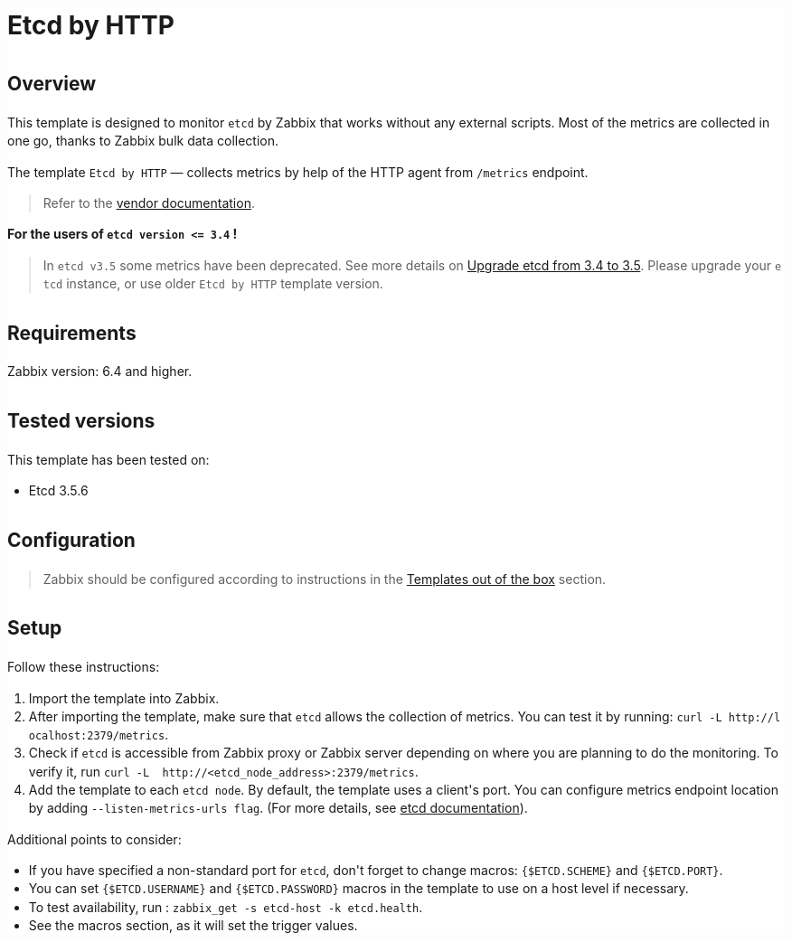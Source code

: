 
# Etcd by HTTP

## Overview

This template is designed to monitor `etcd` by Zabbix that works without any external scripts.
Most of the metrics are collected in one go, thanks to Zabbix bulk data collection.

The template `Etcd by HTTP` — collects metrics by help of the HTTP agent from `/metrics` endpoint.

> Refer to the [vendor documentation](https://etcd.io/docs/v3.5/op-guide/monitoring/#metrics-endpoint).

**For the users of `etcd version <= 3.4` !**

> In `etcd v3.5` some metrics have been deprecated. See more details on [Upgrade etcd from 3.4 to 3.5](https://etcd.io/docs/v3.4/upgrades/upgrade_3_5/).
Please upgrade your `etcd` instance, or use older `Etcd by HTTP` template version.

## Requirements

Zabbix version: 6.4 and higher.

## Tested versions

This template has been tested on:
- Etcd 3.5.6

## Configuration

> Zabbix should be configured according to instructions in the [Templates out of the box](https://www.zabbix.com/documentation/6.4/manual/config/templates_out_of_the_box) section.

## Setup

Follow these instructions:

1. Import the template into Zabbix.
2. After importing the template, make sure that `etcd` allows the collection of metrics. You can test it by running: `curl -L http://localhost:2379/metrics`.
3. Check if `etcd` is accessible from Zabbix proxy or Zabbix server depending on where you are planning to do the monitoring. To verify it,  run `curl -L  http://<etcd_node_address>:2379/metrics`.
4. Add the template to each `etcd node`. By default, the template uses a client's port.
You can configure metrics endpoint location by adding `--listen-metrics-urls flag`.
(For more details, see [etcd documentation](https://etcd.io/docs/v3.5/op-guide/configuration/#profiling-and-monitoring)).

Additional points to consider:

-  If you have specified a non-standard port for `etcd`, don't forget to change macros: `{$ETCD.SCHEME}` and `{$ETCD.PORT}`.
-  You can set `{$ETCD.USERNAME}` and `{$ETCD.PASSWORD}` macros in the template to use on a host level if necessary.
-  To test availability, run : `zabbix_get -s etcd-host -k etcd.health`.
-  See the macros section, as it will set the trigger values.
